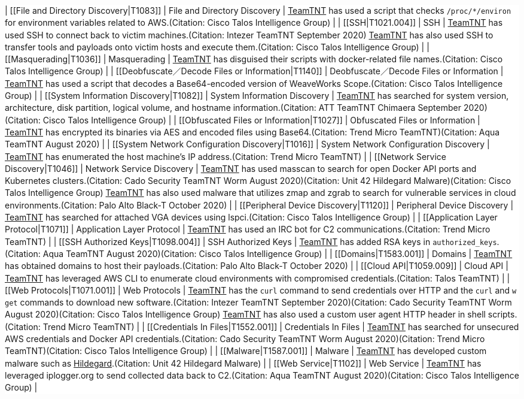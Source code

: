 | [[File and Directory Discovery\|T1083]] | File and Directory Discovery | [TeamTNT](https://attack.mitre.org/groups/G0139) has used a script that checks `/proc/*/environ` for environment variables related to AWS.(Citation: Cisco Talos Intelligence Group) |
| [[SSH\|T1021.004]] | SSH | [TeamTNT](https://attack.mitre.org/groups/G0139) has used SSH to connect back to victim machines.(Citation: Intezer TeamTNT September 2020) [TeamTNT](https://attack.mitre.org/groups/G0139) has also used SSH to transfer tools and payloads onto victim hosts and execute them.(Citation: Cisco Talos Intelligence Group) |
| [[Masquerading\|T1036]] | Masquerading | [TeamTNT](https://attack.mitre.org/groups/G0139) has disguised their scripts with docker-related file names.(Citation: Cisco Talos Intelligence Group) |
| [[Deobfuscate／Decode Files or Information\|T1140]] | Deobfuscate／Decode Files or Information | [TeamTNT](https://attack.mitre.org/groups/G0139) has used a script that decodes a Base64-encoded version of WeaveWorks Scope.(Citation: Cisco Talos Intelligence Group) |
| [[System Information Discovery\|T1082]] | System Information Discovery | [TeamTNT](https://attack.mitre.org/groups/G0139) has searched for system version, architecture, disk partition, logical volume, and hostname information.(Citation: ATT TeamTNT Chimaera September 2020)(Citation: Cisco Talos Intelligence Group) |
| [[Obfuscated Files or Information\|T1027]] | Obfuscated Files or Information | [TeamTNT](https://attack.mitre.org/groups/G0139) has encrypted its binaries via AES and encoded files using Base64.(Citation: Trend Micro TeamTNT)(Citation: Aqua TeamTNT August 2020) |
| [[System Network Configuration Discovery\|T1016]] | System Network Configuration Discovery | [TeamTNT](https://attack.mitre.org/groups/G0139) has enumerated the host machine’s IP address.(Citation: Trend Micro TeamTNT) |
| [[Network Service Discovery\|T1046]] | Network Service Discovery | [TeamTNT](https://attack.mitre.org/groups/G0139) has used masscan to search for open Docker API ports and Kubernetes clusters.(Citation: Cado Security TeamTNT Worm August 2020)(Citation: Unit 42 Hildegard Malware)(Citation: Cisco Talos Intelligence Group) [TeamTNT](https://attack.mitre.org/groups/G0139) has also used malware that utilizes zmap and zgrab to search for vulnerable services in cloud environments.(Citation: Palo Alto Black-T October 2020) |
| [[Peripheral Device Discovery\|T1120]] | Peripheral Device Discovery | [TeamTNT](https://attack.mitre.org/groups/G0139) has searched for attached VGA devices using lspci.(Citation: Cisco Talos Intelligence Group) |
| [[Application Layer Protocol\|T1071]] | Application Layer Protocol | [TeamTNT](https://attack.mitre.org/groups/G0139) has used an IRC bot for C2 communications.(Citation: Trend Micro TeamTNT) |
| [[SSH Authorized Keys\|T1098.004]] | SSH Authorized Keys | [TeamTNT](https://attack.mitre.org/groups/G0139) has added RSA keys in <code>authorized_keys</code>.(Citation: Aqua TeamTNT August 2020)(Citation: Cisco Talos Intelligence Group) |
| [[Domains\|T1583.001]] | Domains | [TeamTNT](https://attack.mitre.org/groups/G0139) has obtained domains to host their payloads.(Citation: Palo Alto Black-T October 2020) |
| [[Cloud API\|T1059.009]] | Cloud API | [TeamTNT](https://attack.mitre.org/groups/G0139) has leveraged AWS CLI to enumerate cloud environments with compromised credentials.(Citation: Talos TeamTNT) |
| [[Web Protocols\|T1071.001]] | Web Protocols | [TeamTNT](https://attack.mitre.org/groups/G0139) has the `curl` command to send credentials over HTTP and the `curl` and `wget` commands to download new software.(Citation: Intezer TeamTNT September 2020)(Citation: Cado Security TeamTNT Worm August 2020)(Citation: Cisco Talos Intelligence Group) [TeamTNT](https://attack.mitre.org/groups/G0139) has also used a custom user agent HTTP header in shell scripts.(Citation: Trend Micro TeamTNT) |
| [[Credentials In Files\|T1552.001]] | Credentials In Files | [TeamTNT](https://attack.mitre.org/groups/G0139) has searched for unsecured AWS credentials and Docker API credentials.(Citation: Cado Security TeamTNT Worm August 2020)(Citation: Trend Micro TeamTNT)(Citation: Cisco Talos Intelligence Group) |
| [[Malware\|T1587.001]] | Malware | [TeamTNT](https://attack.mitre.org/groups/G0139) has developed custom malware such as [Hildegard](https://attack.mitre.org/software/S0601).(Citation: Unit 42 Hildegard Malware) |
| [[Web Service\|T1102]] | Web Service | [TeamTNT](https://attack.mitre.org/groups/G0139) has leveraged iplogger.org to send collected data back to C2.(Citation: Aqua TeamTNT August 2020)(Citation: Cisco Talos Intelligence Group) |

